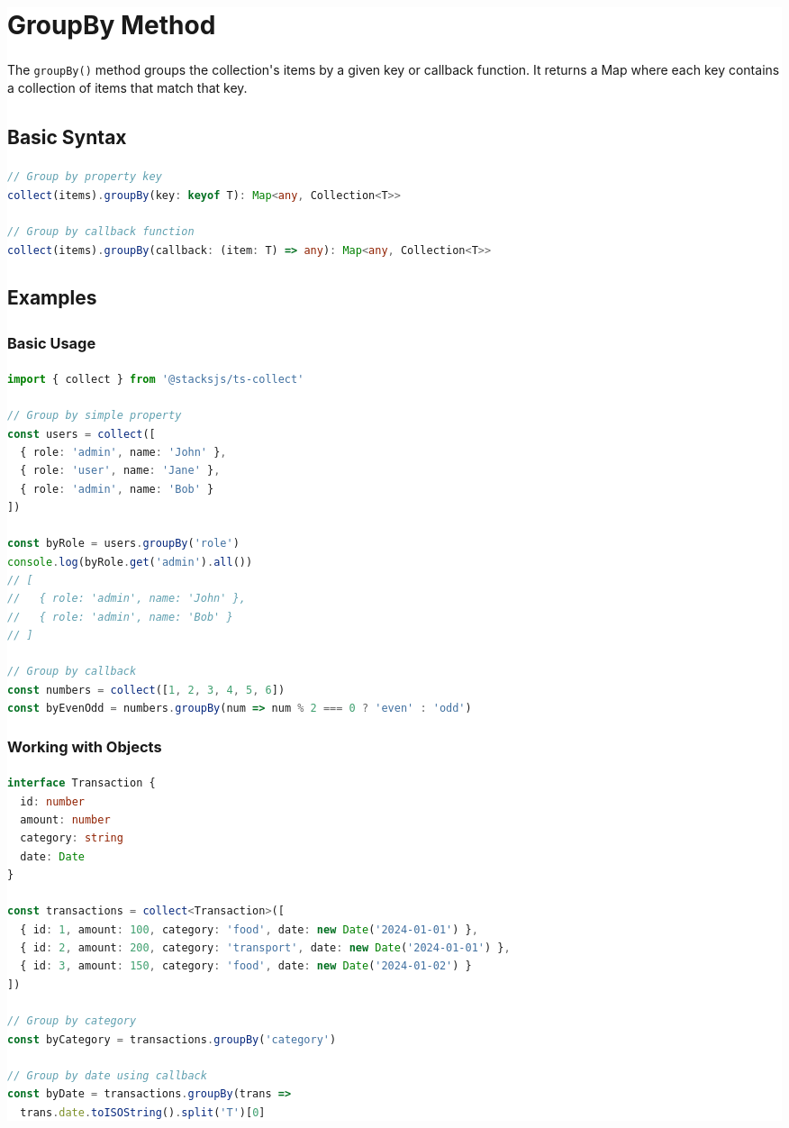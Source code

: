 # GroupBy Method

The `groupBy()` method groups the collection's items by a given key or callback function. It returns a Map where each key contains a collection of items that match that key.

## Basic Syntax

```typescript
// Group by property key
collect(items).groupBy(key: keyof T): Map<any, Collection<T>>

// Group by callback function
collect(items).groupBy(callback: (item: T) => any): Map<any, Collection<T>>
```

## Examples

### Basic Usage

```typescript
import { collect } from '@stacksjs/ts-collect'

// Group by simple property
const users = collect([
  { role: 'admin', name: 'John' },
  { role: 'user', name: 'Jane' },
  { role: 'admin', name: 'Bob' }
])

const byRole = users.groupBy('role')
console.log(byRole.get('admin').all())
// [
//   { role: 'admin', name: 'John' },
//   { role: 'admin', name: 'Bob' }
// ]

// Group by callback
const numbers = collect([1, 2, 3, 4, 5, 6])
const byEvenOdd = numbers.groupBy(num => num % 2 === 0 ? 'even' : 'odd')
```

### Working with Objects

```typescript
interface Transaction {
  id: number
  amount: number
  category: string
  date: Date
}

const transactions = collect<Transaction>([
  { id: 1, amount: 100, category: 'food', date: new Date('2024-01-01') },
  { id: 2, amount: 200, category: 'transport', date: new Date('2024-01-01') },
  { id: 3, amount: 150, category: 'food', date: new Date('2024-01-02') }
])

// Group by category
const byCategory = transactions.groupBy('category')

// Group by date using callback
const byDate = transactions.groupBy(trans =>
  trans.date.toISOString().split('T')[0]
```